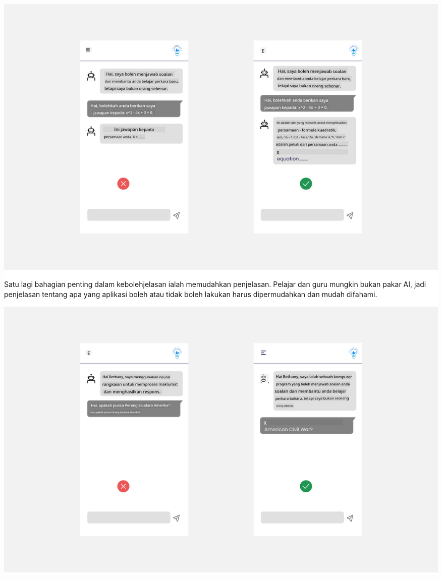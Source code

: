 ![AI membalas soalan berdasarkan persona](../../../translated_images/solving-questions.b7dea1604de0cbd2e9c5fa00b1a68a0ed77178a035b94b9213196b9d125d0be8.ms.png)

Satu lagi bahagian penting dalam kebolehjelasan ialah memudahkan penjelasan. Pelajar dan guru mungkin bukan pakar AI, jadi penjelasan tentang apa yang aplikasi boleh atau tidak boleh lakukan harus dipermudahkan dan mudah difahami.

![penjelasan ringkas tentang keupayaan AI](../../../translated_images/simplified-explanations.4679508a406c3621fa22bad4673e717fbff02f8b8d58afcab8cb6f1aa893a82f.ms.png)
